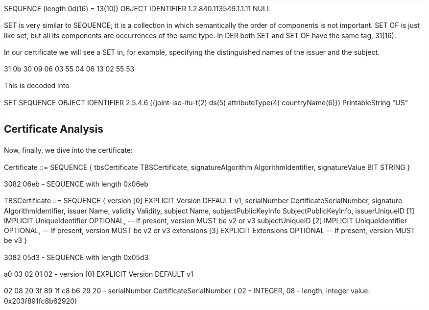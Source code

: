 SEQUENCE (length 0d(16) = 13(10))
  OBJECT IDENTIFIER 1.2.840.113549.1.1.11
  NULL

SET is very similar to SEQUENCE; it is a collection in which semantically the
order of components is not important. SET OF is just like set, but all its
components are occurrences of the same type. In DER both SET and SET OF have
the same tag, 31(16).

In our certificate we will see a SET in, for example, specifying the
distinguished names of the issuer and the subject.

31 0b 30 09 06 03 55 04 06 13 02 55 53

This is decoded into

SET
  SEQUENCE
    OBJECT IDENTIFIER 2.5.4.6 ({joint-iso-itu-t(2) ds(5) attributeType(4)
      countryName(6)})
    PrintableString "US"


Certificate Analysis
--------------------

Now, finally, we dive into the certificate:

Certificate  ::=  SEQUENCE  {
  tbsCertificate       TBSCertificate,
  signatureAlgorithm   AlgorithmIdentifier,
  signatureValue       BIT STRING  }

3082 06eb - SEQUENCE with length 0x06eb

TBSCertificate  ::=  SEQUENCE  {
  version         [0]  EXPLICIT Version DEFAULT v1,
  serialNumber         CertificateSerialNumber,
  signature            AlgorithmIdentifier,
  issuer               Name,
  validity             Validity,
  subject              Name,
  subjectPublicKeyInfo SubjectPublicKeyInfo,
  issuerUniqueID  [1]  IMPLICIT UniqueIdentifier OPTIONAL,
  -- If present, version MUST be v2 or v3
  subjectUniqueID [2]  IMPLICIT UniqueIdentifier OPTIONAL,
  -- If present, version MUST be v2 or v3
  extensions      [3]  EXPLICIT Extensions OPTIONAL
  -- If present, version MUST be v3
}

3082 05d3 - SEQUENCE with length 0x05d3

a0 03 02 01 02 - version [0] EXPLICIT Version DEFAULT v1

02 08 20 3f 89 1f c8 b6 29 20 - serialNumber CertificateSerialNumber
  ( 02 - INTEGER, 08 - length, integer value: 0x203f891fc8b62920)
